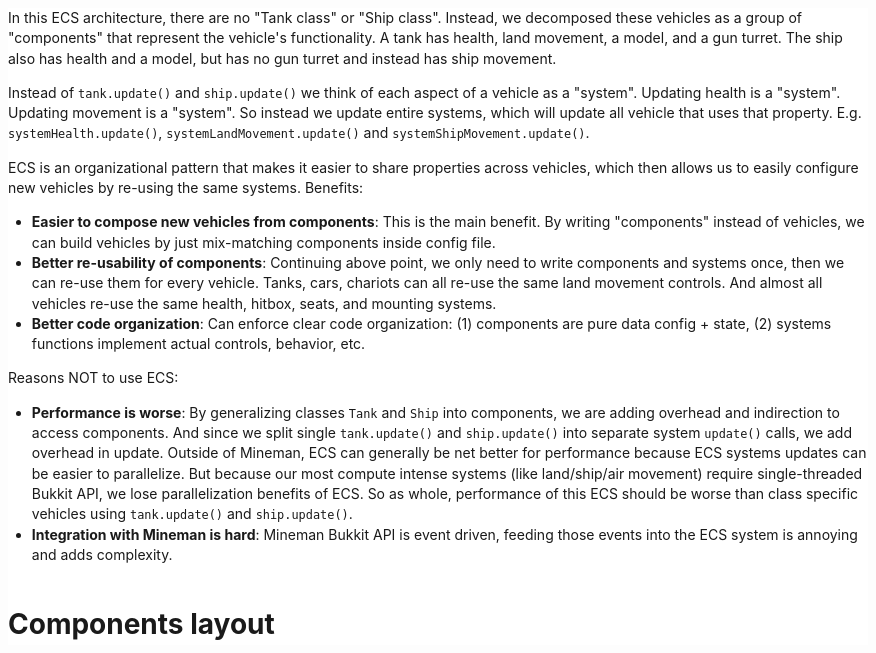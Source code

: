 In this ECS architecture, there are no "Tank class" or "Ship class".
Instead, we decomposed these vehicles as a group of "components" that
represent the vehicle's functionality. A tank has health, land movement, a 
model, and a gun turret. The ship also has health and a model, but
has no gun turret and instead has ship movement.

Instead of `tank.update()` and `ship.update()` we think of each aspect of
a vehicle as a "system". Updating health is a "system". Updating movement
is a "system". So instead we update entire systems, which will update all
vehicle that uses that property. E.g. `systemHealth.update()`,
`systemLandMovement.update()` and `systemShipMovement.update()`.

ECS is an organizational pattern that makes it easier to share properties
across vehicles, which then allows us to easily configure new vehicles
by re-using the same systems. Benefits:
- **Easier to compose new vehicles from components**:
  This is the main benefit. By writing "components" instead of vehicles,
  we can build vehicles by just mix-matching components inside config file. 
- **Better re-usability of components**:
  Continuing above point, we only need to write components and systems once,
  then we can re-use them for every vehicle. Tanks, cars, chariots can all
  re-use the same land movement controls. And almost all vehicles re-use
  the same health, hitbox, seats, and mounting systems.
- **Better code organization**: 
  Can enforce clear code organization: (1) components are pure data config +
  state, (2) systems functions implement actual controls, behavior, etc.

Reasons NOT to use ECS:
- **Performance is worse**:
  By generalizing classes `Tank` and `Ship` into components, we are adding
  overhead and indirection to access components. And since we split single
  `tank.update()` and `ship.update()` into separate system `update()` calls,
  we add overhead in update. Outside of Mineman, ECS can generally be net
  better for performance because ECS systems updates can be easier to
  parallelize. But because our most compute intense systems
  (like land/ship/air movement) require single-threaded Bukkit API, we lose
  parallelization benefits of ECS. So as whole, performance of this ECS
  should be worse than class specific vehicles using `tank.update()` and
  `ship.update()`.
- **Integration with Mineman is hard**:
  Mineman Bukkit API is event driven, feeding those events into the ECS
  system is annoying and adds complexity.


# Components layout